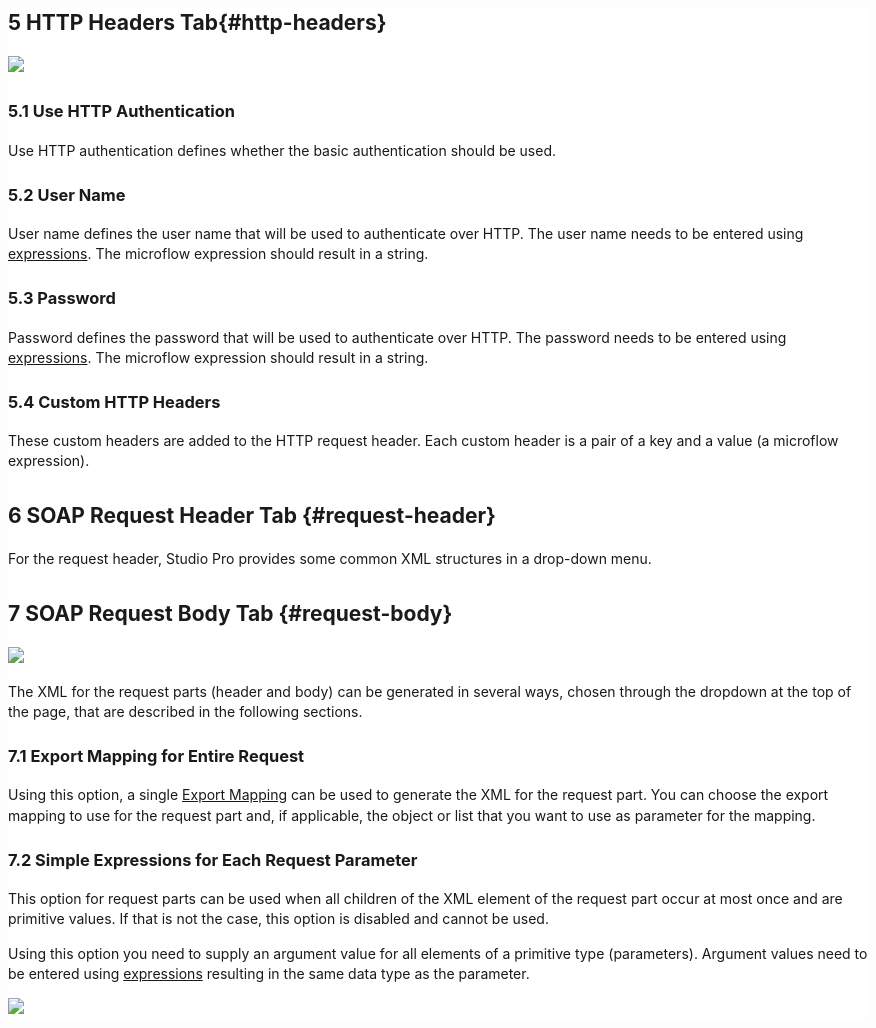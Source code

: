 ## 5 HTTP Headers Tab{#http-headers}

![](/attachments/refguide/modeling/application-logic/microflows-and-nanoflows/activities/integration-activities/call-web-service-action/http-headers-tab-call-web-service.png)

### 5.1 Use HTTP Authentication

Use HTTP authentication defines whether the basic authentication should be used.

### 5.2 User Name

User name defines the user name that will be used to authenticate over HTTP. The user name needs to be entered using [expressions](expressions). The microflow expression should result in a string.

### 5.3 Password

Password defines the password that will be used to authenticate over HTTP. The password needs to be entered using [expressions](expressions). The microflow expression should result in a string.

### 5.4 Custom HTTP Headers

These custom headers are added to the HTTP request header. Each custom header is a pair of a key and a value (a microflow expression).

## 6 SOAP Request Header Tab {#request-header}

For the request header, Studio Pro provides some common XML structures in a drop-down menu.

## 7 SOAP Request Body Tab {#request-body}

![](/attachments/refguide/modeling/application-logic/microflows-and-nanoflows/activities/integration-activities/call-web-service-action/soap-request-body-tab.png)

The XML for the request parts (header and body) can be generated in several ways, chosen through the dropdown at the top of the page, that are described in the following sections.

### 7.1 Export Mapping for Entire Request

Using this option, a single [Export Mapping](export-mappings) can be used to generate the XML for the request part. You can choose the export mapping to use for the request part and, if applicable, the object or list that you want to use as parameter for the mapping.

### 7.2 Simple Expressions for Each Request Parameter

This option for request parts can be used when all children of the XML element of the request part occur at most once and are primitive values. If that is not the case, this option is disabled and cannot be used.

Using this option you need to supply an argument value for all elements of a primitive type (parameters). Argument values need to be entered using [expressions](expressions) resulting in the same data type as the parameter.

![](/attachments/refguide/modeling/application-logic/microflows-and-nanoflows/activities/integration-activities/call-web-service-action/request-parameter-option.png)
